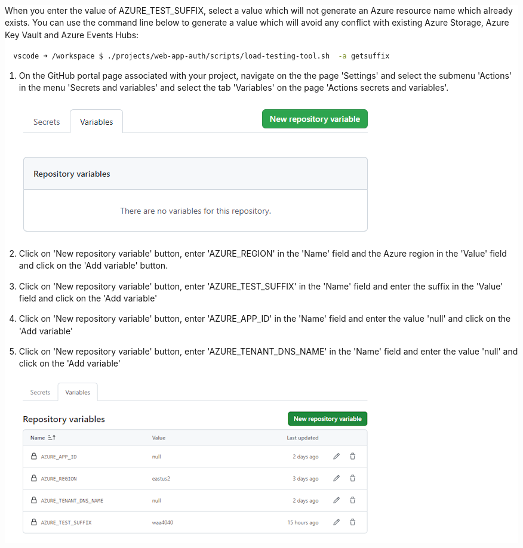 When you enter the value of AZURE_TEST_SUFFIX, select a value which will not generate an Azure resource name which already exists.
You can use the command line below to generate a value which will avoid any conflict with existing Azure Storage, Azure Key Vault and Azure Events Hubs:

```bash
  vscode ➜ /workspace $ ./projects/web-app-auth/scripts/load-testing-tool.sh  -a getsuffix 
```

1. On the GitHub portal page associated with your project, navigate on the the page 'Settings' and select the submenu 'Actions' in the menu 'Secrets and variables' and select the tab 'Variables' on the page 'Actions secrets and variables'.

    ![github-action-variables](./docs/img/load-testing-web-app-auth/github-action-variables.png)

2. Click on 'New repository variable' button, enter 'AZURE_REGION' in the 'Name' field and the Azure region in the 'Value' field and click on the 'Add variable' button.

3. Click on 'New repository variable' button, enter 'AZURE_TEST_SUFFIX' in the 'Name' field and enter the suffix in the 'Value' field and click on the 'Add variable'

4. Click on 'New repository variable' button, enter 'AZURE_APP_ID' in the 'Name' field and enter the value 'null' and click on the 'Add variable'

5. Click on 'New repository variable' button, enter 'AZURE_TENANT_DNS_NAME' in the 'Name' field and enter the value 'null' and click on the 'Add variable'

    ![github-action-added-variable](./docs/img/load-testing-web-app-auth/github-action-added-variable.png)
